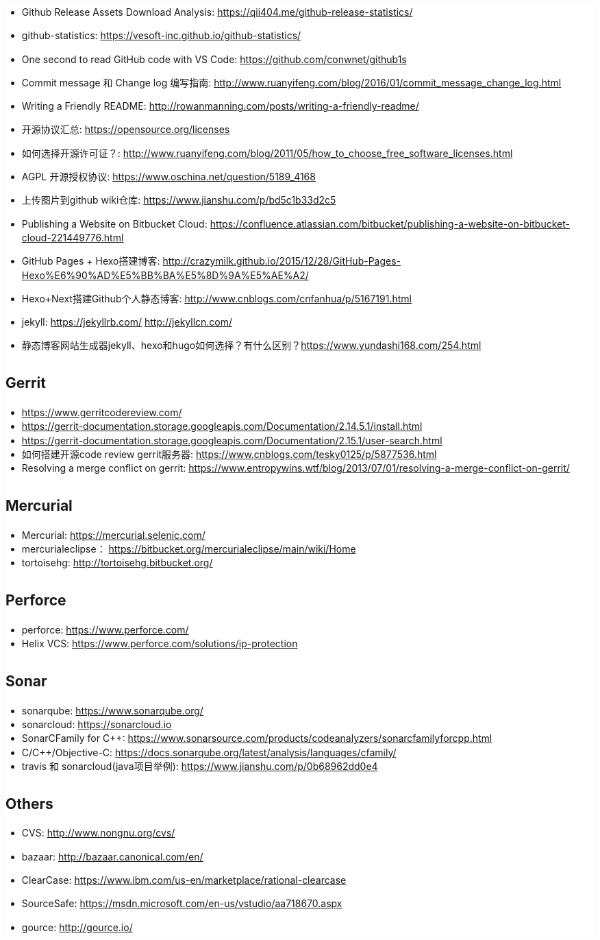* Github Release Assets Download Analysis: <https://qii404.me/github-release-statistics/>
* github-statistics: <https://vesoft-inc.github.io/github-statistics/>
* One second to read GitHub code with VS Code: <https://github.com/conwnet/github1s>

* Commit message 和 Change log 编写指南: <http://www.ruanyifeng.com/blog/2016/01/commit_message_change_log.html>
* Writing a Friendly README: <http://rowanmanning.com/posts/writing-a-friendly-readme/>
* 开源协议汇总: <https://opensource.org/licenses>
* 如何选择开源许可证？: <http://www.ruanyifeng.com/blog/2011/05/how_to_choose_free_software_licenses.html>
* AGPL 开源授权协议: <https://www.oschina.net/question/5189_4168>
* 上传图片到github wiki仓库: <https://www.jianshu.com/p/bd5c1b33d2c5>
* Publishing a Website on Bitbucket Cloud: <https://confluence.atlassian.com/bitbucket/publishing-a-website-on-bitbucket-cloud-221449776.html>
* GitHub Pages + Hexo搭建博客: <http://crazymilk.github.io/2015/12/28/GitHub-Pages-Hexo%E6%90%AD%E5%BB%BA%E5%8D%9A%E5%AE%A2/>
* Hexo+Next搭建Github个人静态博客: <http://www.cnblogs.com/cnfanhua/p/5167191.html>
* jekyll: <https://jekyllrb.com/> <http://jekyllcn.com/>
* 静态博客网站生成器jekyll、hexo和hugo如何选择？有什么区别？<https://www.yundashi168.com/254.html>

## Gerrit

* <https://www.gerritcodereview.com/>
* <https://gerrit-documentation.storage.googleapis.com/Documentation/2.14.5.1/install.html>
* <https://gerrit-documentation.storage.googleapis.com/Documentation/2.15.1/user-search.html>
* 如何搭建开源code review gerrit服务器: <https://www.cnblogs.com/tesky0125/p/5877536.html>
* Resolving a merge conflict on gerrit: <https://www.entropywins.wtf/blog/2013/07/01/resolving-a-merge-conflict-on-gerrit/>

## Mercurial

* Mercurial: <https://mercurial.selenic.com/>
* mercurialeclipse： <https://bitbucket.org/mercurialeclipse/main/wiki/Home>
* tortoisehg: <http://tortoisehg.bitbucket.org/>

## Perforce

* perforce: <https://www.perforce.com/>
* Helix VCS: <https://www.perforce.com/solutions/ip-protection>

## Sonar

* sonarqube: <https://www.sonarqube.org/>
* sonarcloud: <https://sonarcloud.io>
* SonarCFamily for C++: <https://www.sonarsource.com/products/codeanalyzers/sonarcfamilyforcpp.html>
* C/C++/Objective-C: <https://docs.sonarqube.org/latest/analysis/languages/cfamily/>
* travis 和 sonarcloud(java项目举例): <https://www.jianshu.com/p/0b68962dd0e4>

## Others

* CVS: <http://www.nongnu.org/cvs/>
* bazaar: <http://bazaar.canonical.com/en/>
* ClearCase: <https://www.ibm.com/us-en/marketplace/rational-clearcase>
* SourceSafe: <https://msdn.microsoft.com/en-us/vstudio/aa718670.aspx>

* gource: <http://gource.io/>
